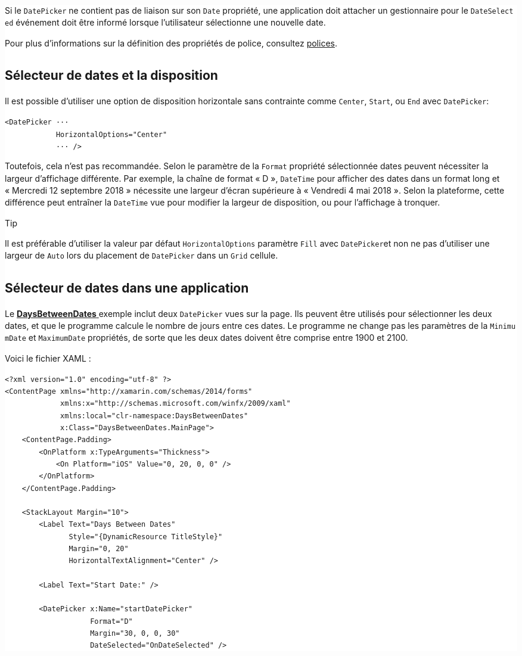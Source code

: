 Si le `DatePicker` ne contient pas de liaison sur son `Date` propriété, une application doit attacher un gestionnaire pour le `DateSelected` événement doit être informé lorsque l’utilisateur sélectionne une nouvelle date.

Pour plus d’informations sur la définition des propriétés de police, consultez [polices](~/xamarin-forms/user-interface/text/fonts.md).

## <a name="datepicker-and-layout"></a>Sélecteur de dates et la disposition

Il est possible d’utiliser une option de disposition horizontale sans contrainte comme `Center`, `Start`, ou `End` avec `DatePicker`:

```xaml
<DatePicker ···
            HorizontalOptions="Center"
            ··· />
```

Toutefois, cela n’est pas recommandée. Selon le paramètre de la `Format` propriété sélectionnée dates peuvent nécessiter la largeur d’affichage différente. Par exemple, la chaîne de format « D », `DateTime` pour afficher des dates dans un format long et « Mercredi 12 septembre 2018 » nécessite une largeur d’écran supérieure à « Vendredi 4 mai 2018 ». Selon la plateforme, cette différence peut entraîner la `DateTime` vue pour modifier la largeur de disposition, ou pour l’affichage à tronquer.

> [!TIP]
> Il est préférable d’utiliser la valeur par défaut `HorizontalOptions` paramètre `Fill` avec `DatePicker`et non ne pas d’utiliser une largeur de `Auto` lors du placement de `DatePicker` dans un `Grid` cellule.

## <a name="datepicker-in-an-application"></a>Sélecteur de dates dans une application

Le [ **DaysBetweenDates** ](https://developer.xamarin.com/samples/xamarin-forms/UserInterface/DatePicker) exemple inclut deux `DatePicker` vues sur la page. Ils peuvent être utilisés pour sélectionner les deux dates, et que le programme calcule le nombre de jours entre ces dates. Le programme ne change pas les paramètres de la `MinimumDate` et `MaximumDate` propriétés, de sorte que les deux dates doivent être comprise entre 1900 et 2100.

Voici le fichier XAML :

```xaml
<?xml version="1.0" encoding="utf-8" ?>
<ContentPage xmlns="http://xamarin.com/schemas/2014/forms"
             xmlns:x="http://schemas.microsoft.com/winfx/2009/xaml"
             xmlns:local="clr-namespace:DaysBetweenDates"
             x:Class="DaysBetweenDates.MainPage">
    <ContentPage.Padding>
        <OnPlatform x:TypeArguments="Thickness">
            <On Platform="iOS" Value="0, 20, 0, 0" />
        </OnPlatform>
    </ContentPage.Padding>

    <StackLayout Margin="10">
        <Label Text="Days Between Dates"
               Style="{DynamicResource TitleStyle}"
               Margin="0, 20"
               HorizontalTextAlignment="Center" />

        <Label Text="Start Date:" />

        <DatePicker x:Name="startDatePicker"
                    Format="D"
                    Margin="30, 0, 0, 30"
                    DateSelected="OnDateSelected" />

```
